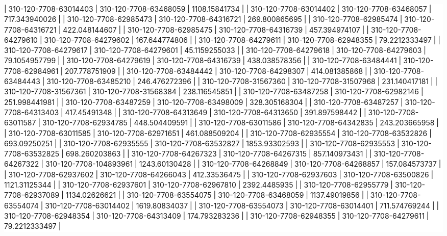 | 310-120-7708-63014403 | 310-120-7708-63468059 | 1108.15841734 |
| 310-120-7708-63014402 | 310-120-7708-63468057 | 717.343940026 |
| 310-120-7708-62985473 | 310-120-7708-64316721 | 269.800865695 |
| 310-120-7708-62985474 | 310-120-7708-64316721 | 422.048144607 |
| 310-120-7708-62985475 | 310-120-7708-64316739 | 457.394974107 |
| 310-120-7708-64279610 | 310-120-7708-64279602 | 167.644774806 |
| 310-120-7708-64279611 | 310-120-7708-62948355 | 79.2212333497 |
| 310-120-7708-64279617 | 310-120-7708-64279601 | 45.1159255033 |
| 310-120-7708-64279618 | 310-120-7708-64279603 | 79.1054957799 |
| 310-120-7708-64279619 | 310-120-7708-64316739 | 438.038578356 |
| 310-120-7708-63484441 | 310-120-7708-62984961 | 207.778751909 |
| 310-120-7708-63484442 | 310-120-7708-64298307 | 414.081385868 |
| 310-120-7708-63484443 | 310-120-7708-63485210 | 246.476272396 |
| 310-120-7708-31567360 | 310-120-7708-31507968 | 231.140417181 |
| 310-120-7708-31567361 | 310-120-7708-31568384 | 238.116545851 |
| 310-120-7708-63487258 | 310-120-7708-62982146 | 251.998441981 |
| 310-120-7708-63487259 | 310-120-7708-63498009 | 328.305168304 |
| 310-120-7708-63487257 | 310-120-7708-64313403 | 417.45491348 |
| 310-120-7708-64313649 | 310-120-7708-64313650 | 391.897598442 |
| 310-120-7708-63011587 | 310-120-7708-62934785 | 448.504409591 |
| 310-120-7708-63011586 | 310-120-7708-64342835 | 243.203665958 |
| 310-120-7708-63011585 | 310-120-7708-62971651 | 461.088509204 |
| 310-120-7708-62935554 | 310-120-7708-63532826 | 693.09250251 |
| 310-120-7708-62935555 | 310-120-7708-63532827 | 1853.93302593 |
| 310-120-7708-62935553 | 310-120-7708-63532825 | 698.260203863 |
| 310-120-7708-64267323 | 310-120-7708-64267315 | 857.140973431 |
| 310-120-7708-64267322 | 310-120-7708-104893961 | 1243.60130428 |
| 310-120-7708-64268849 | 310-120-7708-64268857 | 157.084573737 |
| 310-120-7708-62937602 | 310-120-7708-64266043 | 412.33536475 |
| 310-120-7708-62937603 | 310-120-7708-63500826 | 1121.31125344 |
| 310-120-7708-62937601 | 310-120-7708-62967810 | 2392.4485935 |
| 310-120-7708-62955779 | 310-120-7708-62937089 | 1134.02626621 |
| 310-120-7708-63554075 | 310-120-7708-63468059 | 1137.49019856 |
| 310-120-7708-63554074 | 310-120-7708-63014402 | 1619.80834037 |
| 310-120-7708-63554073 | 310-120-7708-63014401 | 711.574769244 |
| 310-120-7708-62948354 | 310-120-7708-64313409 | 174.793283236 |
| 310-120-7708-62948355 | 310-120-7708-64279611 | 79.2212333497 |